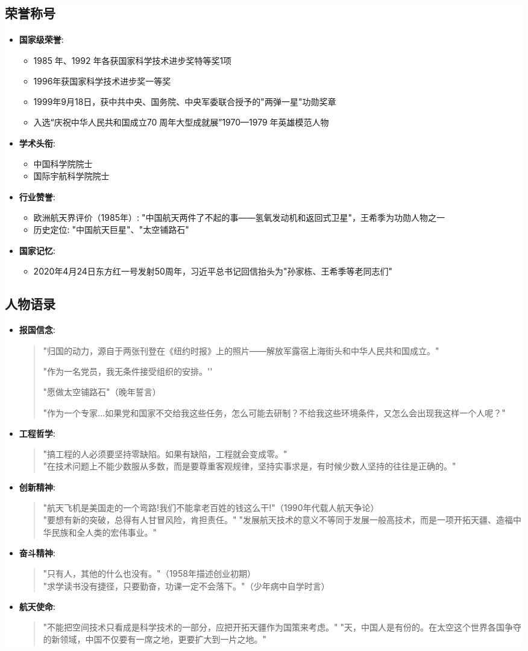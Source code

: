 ## 荣誉称号

- **国家级荣誉**:
  
  - 1985 年、1992 年各获国家科学技术进步奖特等奖1项
  
  - 1996年获国家科学技术进步奖一等奖
  
  - 1999年9月18日，获中共中央、国务院、中央军委联合授予的"两弹一星"功勋奖章
  
  - 入选“庆祝中华人民共和国成立70 周年大型成就展”1970—1979 年英雄模范人物

- **学术头衔**:
  
  - 中国科学院院士
  - 国际宇航科学院院士

- **行业赞誉**:
  
  - 欧洲航天界评价（1985年）: "中国航天两件了不起的事——氢氧发动机和返回式卫星"，王希季为功勋人物之一
  - 历史定位: "中国航天巨星"、"太空铺路石"

- **国家记忆**:
  
  - 2020年4月24日东方红一号发射50周年，习近平总书记回信抬头为"孙家栋、王希季等老同志们"

## 人物语录

- **报国信念**:
  
  > "归国的动力，源自于两张刊登在《纽约时报》上的照片——解放军露宿上海街头和中华人民共和国成立。"
  > 
  > "作为一名党员，我无条件接受组织的安排。''
  > 
  > "愿做太空铺路石"（晚年誓言）
  > 
  > "作为一个专家...如果党和国家不交给我这些任务，怎么可能去研制？不给我这些环境条件，又怎么会出现我这样一个人呢？"

- **工程哲学**:
  
  > "搞工程的人必须要坚持零缺陷。如果有缺陷，工程就会变成零。"  
  > "在技术问题上不能少数服从多数，而是要尊重客观规律，坚持实事求是，有时候少数人坚持的往往是正确的。"

- **创新精神**:
  
  > "航天飞机是美国走的一个弯路!我们不能拿老百姓的钱这么干!"（1990年代载人航天争论）  
  > "要想有新的突破，总得有人甘冒风险，肯担责任。"
  > "发展航天技术的意义不等同于发展一般高技术，而是一项开拓天疆、造福中华民族和全人类的宏伟事业。"

- **奋斗精神**:
  
  > "只有人，其他的什么也没有。"（1958年描述创业初期）  
  > "求学读书没有捷径，只要勤奋，功课一定不会落下。"（少年病中自学时言）

- **航天使命**:
  
  > "不能把空间技术只看成是科学技术的一部分，应把开拓天疆作为国策来考虑。"
  > "天，中国人是有份的。在太空这个世界各国争夺的新领域，中国不仅要有一席之地，更要扩大到一片之地。"
